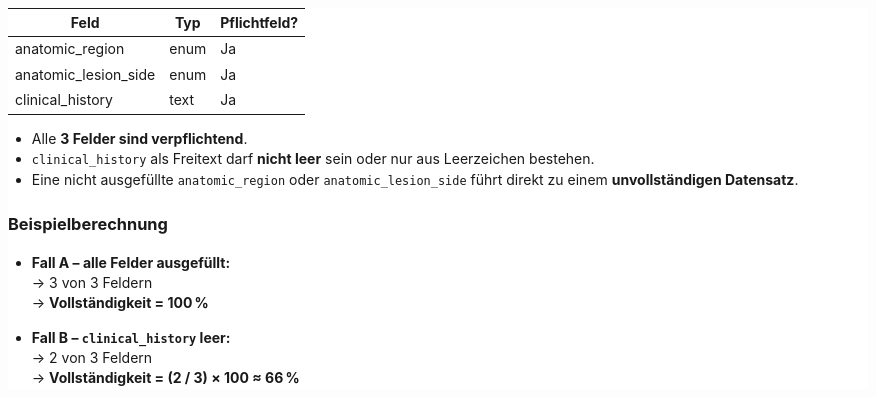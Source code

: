 | Feld                  | Typ   | Pflichtfeld? |
|-----------------------|--------|----------------|
| anatomic_region       | enum  | Ja             |
| anatomic_lesion_side  | enum  | Ja             |
| clinical_history      | text  | Ja             |

- Alle **3 Felder sind verpflichtend**.
- `clinical_history` als Freitext darf **nicht leer** sein oder nur aus Leerzeichen bestehen.
- Eine nicht ausgefüllte `anatomic_region` oder `anatomic_lesion_side` führt direkt zu einem **unvollständigen Datensatz**.

### Beispielberechnung

- **Fall A – alle Felder ausgefüllt:**  
  → 3 von 3 Feldern  
  → **Vollständigkeit = 100 %**

- **Fall B – `clinical_history` leer:**  
  → 2 von 3 Feldern  
  → **Vollständigkeit = (2 / 3) × 100 ≈ 66 %**